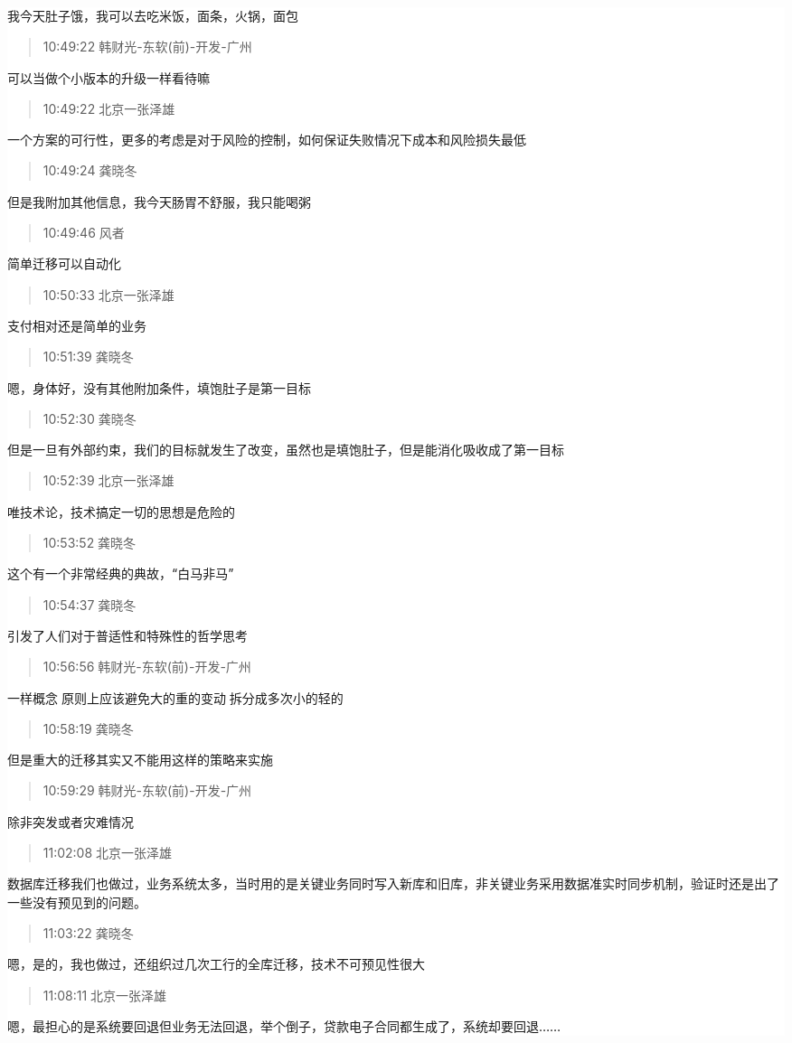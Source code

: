 我今天肚子饿，我可以去吃米饭，面条，火锅，面包  
   
> 10:49:22  韩财光-东软(前)-开发-广州  
   
可以当做个小版本的升级一样看待嘛  
   
> 10:49:22  北京一张泽雄  
   
一个方案的可行性，更多的考虑是对于风险的控制，如何保证失败情况下成本和风险损失最低  
   
> 10:49:24  龚晓冬  
   
但是我附加其他信息，我今天肠胃不舒服，我只能喝粥  
   
> 10:49:46  风者  
   
简单迁移可以自动化  
   
> 10:50:33  北京一张泽雄  
   
支付相对还是简单的业务  
   
> 10:51:39  龚晓冬  
   
嗯，身体好，没有其他附加条件，填饱肚子是第一目标  
   
> 10:52:30  龚晓冬  
   
但是一旦有外部约束，我们的目标就发生了改变，虽然也是填饱肚子，但是能消化吸收成了第一目标  
   
> 10:52:39  北京一张泽雄  
   
唯技术论，技术搞定一切的思想是危险的  
   
> 10:53:52  龚晓冬  
   
这个有一个非常经典的典故，“白马非马”  
   
> 10:54:37  龚晓冬  
   
引发了人们对于普适性和特殊性的哲学思考  
   
> 10:56:56  韩财光-东软(前)-开发-广州  
   
一样概念 原则上应该避免大的重的变动 拆分成多次小的轻的   
   
> 10:58:19  龚晓冬  
   
但是重大的迁移其实又不能用这样的策略来实施  
   
> 10:59:29  韩财光-东软(前)-开发-广州  
   
除非突发或者灾难情况  
   
> 11:02:08  北京一张泽雄  
   
数据库迁移我们也做过，业务系统太多，当时用的是关键业务同时写入新库和旧库，非关键业务采用数据准实时同步机制，验证时还是出了一些没有预见到的问题。  
   
> 11:03:22  龚晓冬  
   
嗯，是的，我也做过，还组织过几次工行的全库迁移，技术不可预见性很大  
   
> 11:08:11  北京一张泽雄  
   
嗯，最担心的是系统要回退但业务无法回退，举个倒子，贷款电子合同都生成了，系统却要回退……  
   